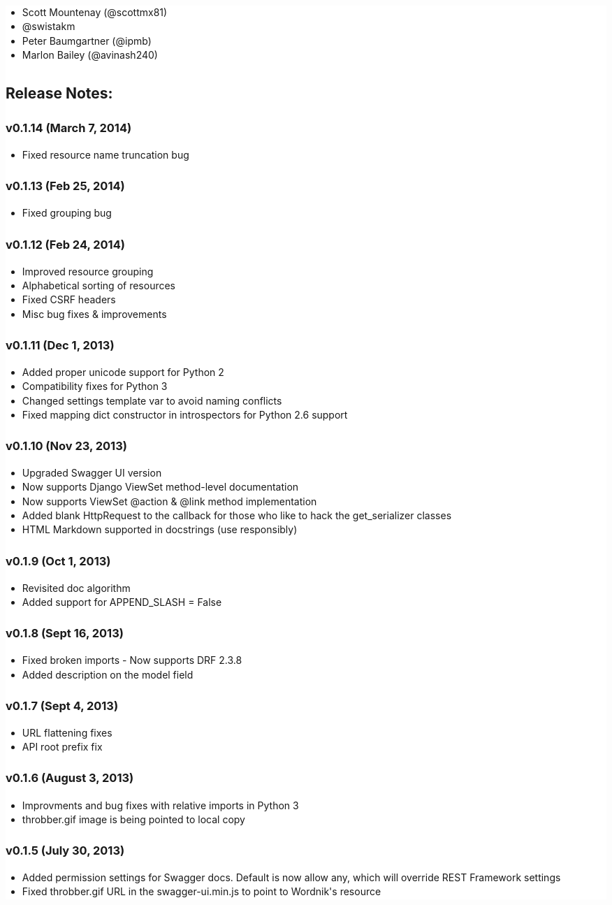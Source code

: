 * Scott Mountenay (@scottmx81)
* @swistakm
* Peter Baumgartner (@ipmb)
* Marlon Bailey (@avinash240)

## Release Notes:

### v0.1.14 (March 7, 2014)
* Fixed resource name truncation bug

### v0.1.13 (Feb 25, 2014)
* Fixed grouping bug

### v0.1.12 (Feb 24, 2014)
* Improved resource grouping
* Alphabetical sorting of resources
* Fixed CSRF headers
* Misc bug fixes & improvements

### v0.1.11 (Dec 1, 2013)
* Added proper unicode support for Python 2
* Compatibility fixes for Python 3
* Changed settings template var to avoid naming conflicts
* Fixed mapping dict constructor in introspectors for Python 2.6 support

### v0.1.10 (Nov 23, 2013)
* Upgraded Swagger UI version
* Now supports Django ViewSet method-level documentation
* Now supports ViewSet @action & @link method implementation
* Added blank HttpRequest to the callback for those who like to hack the get_serializer classes
* HTML Markdown supported in docstrings (use responsibly)

### v0.1.9 (Oct 1, 2013)
* Revisited doc algorithm
* Added support for APPEND_SLASH = False

### v0.1.8 (Sept 16, 2013)
* Fixed broken imports - Now supports DRF 2.3.8
* Added description on the model field

### v0.1.7 (Sept 4, 2013)
* URL flattening fixes
* API root prefix fix

### v0.1.6 (August 3, 2013)
* Improvments and bug fixes with relative imports in Python 3
* throbber.gif image is being pointed to local copy

### v0.1.5 (July 30, 2013)
* Added permission settings for Swagger docs. Default is now allow any, which will override REST Framework settings
* Fixed throbber.gif URL in the swagger-ui.min.js to point to Wordnik's resource
